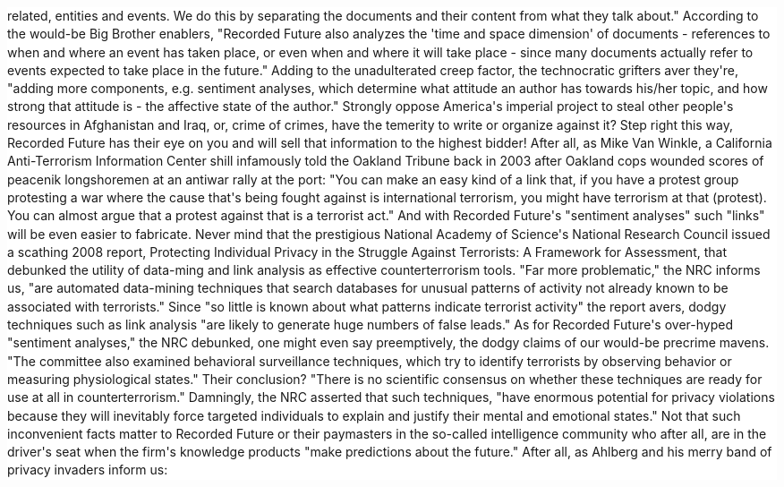 related, entities and events. We do this by separating the documents and
their content from what they talk about."
According to the would-be Big Brother
enablers,
"Recorded Future also analyzes the 'time and
space dimension' of documents - references to when and where an event
has taken place, or even when and where it will take place - since many
documents actually refer to events expected to take place in the
future."
Adding to the unadulterated creep factor, the
technocratic grifters aver they're,
"adding more components, e.g. sentiment
analyses, which determine what attitude an author has towards his/her
topic, and how strong that attitude is - the affective state of the
author."
Strongly oppose America's imperial project to
steal other people's resources in Afghanistan and Iraq, or, crime of crimes,
have the temerity to write or organize against it?
Step right this way, Recorded Future has
their eye on you and will sell that information to the highest bidder!
After all, as Mike Van Winkle, a California Anti-Terrorism
Information Center shill infamously told the
Oakland Tribune back in 2003
after Oakland cops wounded scores of peacenik longshoremen at an antiwar
rally at the port:
"You can make an easy kind of a link that,
if you have a protest group protesting a war where the cause that's
being fought against is international terrorism, you might have
terrorism at that (protest). You can almost argue that a protest against
that is a terrorist act."
And with Recorded Future's "sentiment analyses"
such "links" will be even easier to fabricate.
Never mind that the prestigious National Academy of Science's National
Research Council issued a scathing 2008 report,
Protecting Individual Privacy in the Struggle Against
Terrorists: A Framework for Assessment, that debunked the utility
of data-ming and link analysis as effective counterterrorism tools.
"Far more problematic," the NRC informs us,
"are automated data-mining techniques that search databases for unusual
patterns of activity not already known to be associated with
terrorists."
Since "so little is known about what
patterns indicate terrorist activity" the report avers, dodgy techniques
such as link analysis "are likely to generate huge numbers of false
leads."
As for Recorded Future's over-hyped
"sentiment analyses," the NRC debunked, one might even say preemptively, the
dodgy claims of our would-be precrime mavens.
"The committee also examined behavioral
surveillance techniques, which try to identify terrorists by observing
behavior or measuring physiological states."
Their conclusion?
"There is no scientific consensus on whether
these techniques are ready for use at all in counterterrorism."
Damningly, the NRC asserted that such
techniques,
"have enormous potential for privacy
violations because they will inevitably force targeted individuals to
explain and justify their mental and emotional states."
Not that such inconvenient facts matter to
Recorded Future or their paymasters in the so-called intelligence
community who after all, are in the driver's seat when the firm's knowledge
products "make predictions about the future."
After all, as Ahlberg and his merry band of privacy invaders inform us: